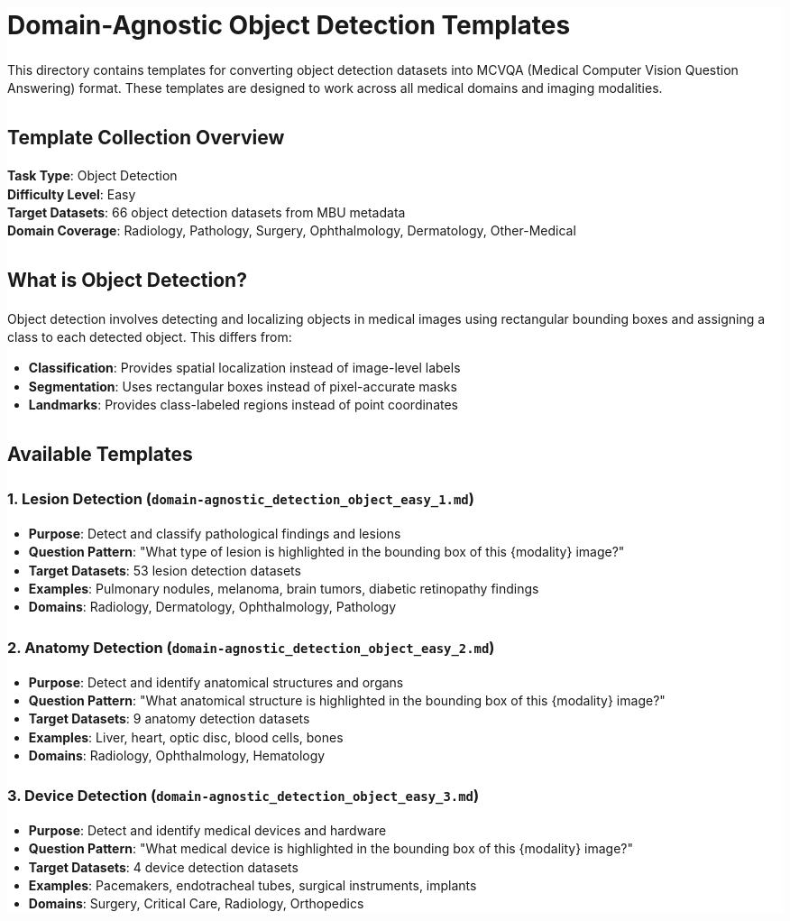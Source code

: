 # Domain-Agnostic Object Detection Templates

This directory contains templates for converting object detection datasets into MCVQA (Medical Computer Vision Question Answering) format. These templates are designed to work across all medical domains and imaging modalities.

## Template Collection Overview

**Task Type**: Object Detection  
**Difficulty Level**: Easy  
**Target Datasets**: 66 object detection datasets from MBU metadata  
**Domain Coverage**: Radiology, Pathology, Surgery, Ophthalmology, Dermatology, Other-Medical

## What is Object Detection?

Object detection involves detecting and localizing objects in medical images using rectangular bounding boxes and assigning a class to each detected object. This differs from:
- **Classification**: Provides spatial localization instead of image-level labels
- **Segmentation**: Uses rectangular boxes instead of pixel-accurate masks
- **Landmarks**: Provides class-labeled regions instead of point coordinates

## Available Templates

### 1. Lesion Detection (`domain-agnostic_detection_object_easy_1.md`)
- **Purpose**: Detect and classify pathological findings and lesions
- **Question Pattern**: "What type of lesion is highlighted in the bounding box of this {modality} image?"
- **Target Datasets**: 53 lesion detection datasets
- **Examples**: Pulmonary nodules, melanoma, brain tumors, diabetic retinopathy findings
- **Domains**: Radiology, Dermatology, Ophthalmology, Pathology

### 2. Anatomy Detection (`domain-agnostic_detection_object_easy_2.md`)  
- **Purpose**: Detect and identify anatomical structures and organs
- **Question Pattern**: "What anatomical structure is highlighted in the bounding box of this {modality} image?"
- **Target Datasets**: 9 anatomy detection datasets
- **Examples**: Liver, heart, optic disc, blood cells, bones
- **Domains**: Radiology, Ophthalmology, Hematology

### 3. Device Detection (`domain-agnostic_detection_object_easy_3.md`)
- **Purpose**: Detect and identify medical devices and hardware
- **Question Pattern**: "What medical device is highlighted in the bounding box of this {modality} image?"
- **Target Datasets**: 4 device detection datasets  
- **Examples**: Pacemakers, endotracheal tubes, surgical instruments, implants
- **Domains**: Surgery, Critical Care, Radiology, Orthopedics
